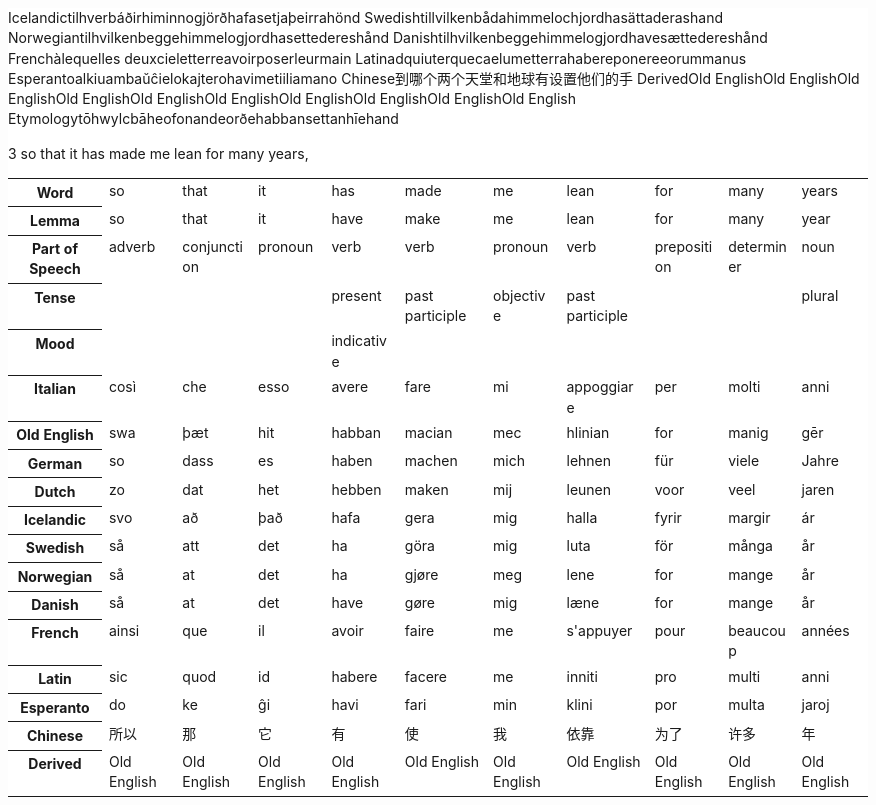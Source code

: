 <tr><th>Icelandic</th><td>til</td><td>hver</td><td>báðir</td><td>himinn</td><td>og</td><td>jörð</td><td>hafa</td><td>setja</td><td>þeirra</td><td>hönd</td></tr>
<tr><th>Swedish</th><td>till</td><td>vilken</td><td>båda</td><td>himmel</td><td>och</td><td>jord</td><td>ha</td><td>sätta</td><td>deras</td><td>hand</td></tr>
<tr><th>Norwegian</th><td>til</td><td>hvilken</td><td>begge</td><td>himmel</td><td>og</td><td>jord</td><td>ha</td><td>sette</td><td>deres</td><td>hånd</td></tr>
<tr><th>Danish</th><td>til</td><td>hvilken</td><td>begge</td><td>himmel</td><td>og</td><td>jord</td><td>have</td><td>sætte</td><td>deres</td><td>hånd</td></tr>
<tr><th>French</th><td>à</td><td>lequel</td><td>les deux</td><td>ciel</td><td>et</td><td>terre</td><td>avoir</td><td>poser</td><td>leur</td><td>main</td></tr>
<tr><th>Latin</th><td>ad</td><td>qui</td><td>uterque</td><td>caelum</td><td>et</td><td>terra</td><td>habere</td><td>ponere</td><td>eorum</td><td>manus</td></tr>
<tr><th>Esperanto</th><td>al</td><td>kiu</td><td>ambaŭ</td><td>ĉielo</td><td>kaj</td><td>tero</td><td>havi</td><td>meti</td><td>ilia</td><td>mano</td></tr>
<tr><th>Chinese</th><td>到</td><td>哪个</td><td>两个</td><td>天堂</td><td>和</td><td>地球</td><td>有</td><td>设置</td><td>他们的</td><td>手</td></tr>
<tr><th>Derived</th><td>Old English</td><td>Old English</td><td>Old English</td><td>Old English</td><td>Old English</td><td>Old English</td><td>Old English</td><td>Old English</td><td>Old English</td><td>Old English</td></tr>
<tr><th>Etymology</th><td>tō</td><td>hwylc</td><td>bā</td><td>heofon</td><td>and</td><td>eorðe</td><td>habban</td><td>settan</td><td>hīe</td><td>hand</td></tr>
</table>

3 so that it has made me lean for many years,

<table>
<tr><th>Word</th><td>so</td><td>that</td><td>it</td><td>has</td><td>made</td><td>me</td><td>lean</td><td>for</td><td>many</td><td>years</td></tr>
<tr><th>Lemma</th><td>so</td><td>that</td><td>it</td><td>have</td><td>make</td><td>me</td><td>lean</td><td>for</td><td>many</td><td>year</td></tr>
<tr><th>Part of Speech</th><td>adverb</td><td>conjunction</td><td>pronoun</td><td>verb</td><td>verb</td><td>pronoun</td><td>verb</td><td>preposition</td><td>determiner</td><td>noun</td></tr>
<tr><th>Tense</th><td></td><td></td><td></td><td>present</td><td>past participle</td><td>objective</td><td>past participle</td><td></td><td></td><td>plural</td></tr>
<tr><th>Mood</th><td></td><td></td><td></td><td>indicative</td><td></td><td></td><td></td><td></td><td></td><td></td></tr>
<tr><th>Italian</th><td>così</td><td>che</td><td>esso</td><td>avere</td><td>fare</td><td>mi</td><td>appoggiare</td><td>per</td><td>molti</td><td>anni</td></tr>
<tr><th>Old English</th><td>swa</td><td>þæt</td><td>hit</td><td>habban</td><td>macian</td><td>mec</td><td>hlinian</td><td>for</td><td>manig</td><td>gēr</td></tr>
<tr><th>German</th><td>so</td><td>dass</td><td>es</td><td>haben</td><td>machen</td><td>mich</td><td>lehnen</td><td>für</td><td>viele</td><td>Jahre</td></tr>
<tr><th>Dutch</th><td>zo</td><td>dat</td><td>het</td><td>hebben</td><td>maken</td><td>mij</td><td>leunen</td><td>voor</td><td>veel</td><td>jaren</td></tr>
<tr><th>Icelandic</th><td>svo</td><td>að</td><td>það</td><td>hafa</td><td>gera</td><td>mig</td><td>halla</td><td>fyrir</td><td>margir</td><td>ár</td></tr>
<tr><th>Swedish</th><td>så</td><td>att</td><td>det</td><td>ha</td><td>göra</td><td>mig</td><td>luta</td><td>för</td><td>många</td><td>år</td></tr>
<tr><th>Norwegian</th><td>så</td><td>at</td><td>det</td><td>ha</td><td>gjøre</td><td>meg</td><td>lene</td><td>for</td><td>mange</td><td>år</td></tr>
<tr><th>Danish</th><td>så</td><td>at</td><td>det</td><td>have</td><td>gøre</td><td>mig</td><td>læne</td><td>for</td><td>mange</td><td>år</td></tr>
<tr><th>French</th><td>ainsi</td><td>que</td><td>il</td><td>avoir</td><td>faire</td><td>me</td><td>s'appuyer</td><td>pour</td><td>beaucoup</td><td>années</td></tr>
<tr><th>Latin</th><td>sic</td><td>quod</td><td>id</td><td>habere</td><td>facere</td><td>me</td><td>inniti</td><td>pro</td><td>multi</td><td>anni</td></tr>
<tr><th>Esperanto</th><td>do</td><td>ke</td><td>ĝi</td><td>havi</td><td>fari</td><td>min</td><td>klini</td><td>por</td><td>multa</td><td>jaroj</td></tr>
<tr><th>Chinese</th><td>所以</td><td>那</td><td>它</td><td>有</td><td>使</td><td>我</td><td>依靠</td><td>为了</td><td>许多</td><td>年</td></tr>
<tr><th>Derived</th><td>Old English</td><td>Old English</td><td>Old English</td><td>Old English</td><td>Old English</td><td>Old English</td><td>Old English</td><td>Old English</td><td>Old English</td><td>Old English</td></tr>